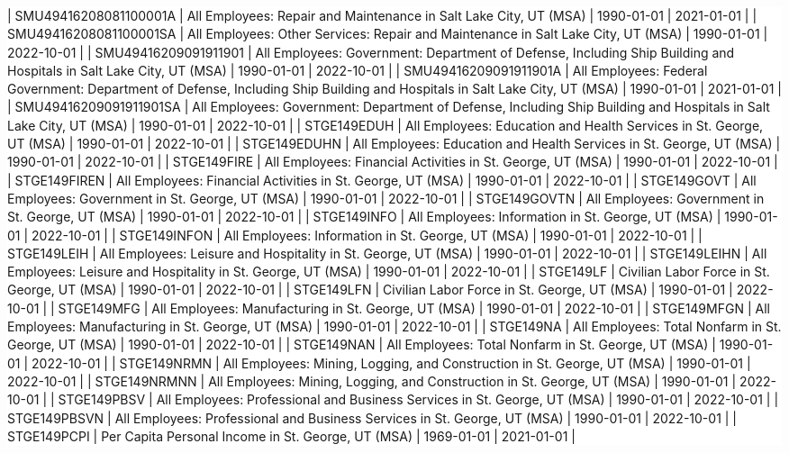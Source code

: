 | SMU49416208081100001A     | All Employees: Repair and Maintenance in Salt Lake City, UT (MSA)                                                                                           | 1990-01-01          | 2021-01-01        |
| SMU49416208081100001SA    | All Employees: Other Services: Repair and Maintenance in Salt Lake City, UT (MSA)                                                                           | 1990-01-01          | 2022-10-01        |
| SMU49416209091911901      | All Employees: Government: Department of Defense, Including Ship Building and Hospitals in Salt Lake City, UT (MSA)                                         | 1990-01-01          | 2022-10-01        |
| SMU49416209091911901A     | All Employees: Federal Government: Department of Defense, Including Ship Building and Hospitals in Salt Lake City, UT (MSA)                                 | 1990-01-01          | 2021-01-01        |
| SMU49416209091911901SA    | All Employees: Government: Department of Defense, Including Ship Building and Hospitals in Salt Lake City, UT (MSA)                                         | 1990-01-01          | 2022-10-01        |
| STGE149EDUH               | All Employees: Education and Health Services in St. George, UT (MSA)                                                                                        | 1990-01-01          | 2022-10-01        |
| STGE149EDUHN              | All Employees: Education and Health Services in St. George, UT (MSA)                                                                                        | 1990-01-01          | 2022-10-01        |
| STGE149FIRE               | All Employees: Financial Activities in St. George, UT (MSA)                                                                                                 | 1990-01-01          | 2022-10-01        |
| STGE149FIREN              | All Employees: Financial Activities in St. George, UT (MSA)                                                                                                 | 1990-01-01          | 2022-10-01        |
| STGE149GOVT               | All Employees: Government in St. George, UT (MSA)                                                                                                           | 1990-01-01          | 2022-10-01        |
| STGE149GOVTN              | All Employees: Government in St. George, UT (MSA)                                                                                                           | 1990-01-01          | 2022-10-01        |
| STGE149INFO               | All Employees: Information in St. George, UT (MSA)                                                                                                          | 1990-01-01          | 2022-10-01        |
| STGE149INFON              | All Employees: Information in St. George, UT (MSA)                                                                                                          | 1990-01-01          | 2022-10-01        |
| STGE149LEIH               | All Employees: Leisure and Hospitality in St. George, UT (MSA)                                                                                              | 1990-01-01          | 2022-10-01        |
| STGE149LEIHN              | All Employees: Leisure and Hospitality in St. George, UT (MSA)                                                                                              | 1990-01-01          | 2022-10-01        |
| STGE149LF                 | Civilian Labor Force in St. George, UT (MSA)                                                                                                                | 1990-01-01          | 2022-10-01        |
| STGE149LFN                | Civilian Labor Force in St. George, UT (MSA)                                                                                                                | 1990-01-01          | 2022-10-01        |
| STGE149MFG                | All Employees: Manufacturing in St. George, UT (MSA)                                                                                                        | 1990-01-01          | 2022-10-01        |
| STGE149MFGN               | All Employees: Manufacturing in St. George, UT (MSA)                                                                                                        | 1990-01-01          | 2022-10-01        |
| STGE149NA                 | All Employees: Total Nonfarm in St. George, UT (MSA)                                                                                                        | 1990-01-01          | 2022-10-01        |
| STGE149NAN                | All Employees: Total Nonfarm in St. George, UT (MSA)                                                                                                        | 1990-01-01          | 2022-10-01        |
| STGE149NRMN               | All Employees: Mining, Logging, and Construction in St. George, UT (MSA)                                                                                    | 1990-01-01          | 2022-10-01        |
| STGE149NRMNN              | All Employees: Mining, Logging, and Construction in St. George, UT (MSA)                                                                                    | 1990-01-01          | 2022-10-01        |
| STGE149PBSV               | All Employees: Professional and Business Services in St. George, UT (MSA)                                                                                   | 1990-01-01          | 2022-10-01        |
| STGE149PBSVN              | All Employees: Professional and Business Services in St. George, UT (MSA)                                                                                   | 1990-01-01          | 2022-10-01        |
| STGE149PCPI               | Per Capita Personal Income in St. George, UT (MSA)                                                                                                          | 1969-01-01          | 2021-01-01        |